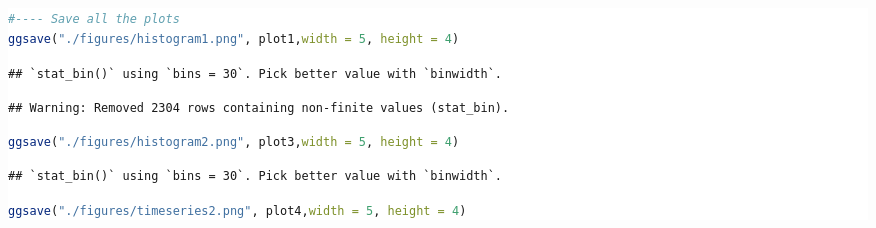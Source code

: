 

```r
#---- Save all the plots
ggsave("./figures/histogram1.png", plot1,width = 5, height = 4)
```

```
## `stat_bin()` using `bins = 30`. Pick better value with `binwidth`.
```

```
## Warning: Removed 2304 rows containing non-finite values (stat_bin).
```

```r
ggsave("./figures/histogram2.png", plot3,width = 5, height = 4)
```

```
## `stat_bin()` using `bins = 30`. Pick better value with `binwidth`.
```

```r
ggsave("./figures/timeseries2.png", plot4,width = 5, height = 4)
```

